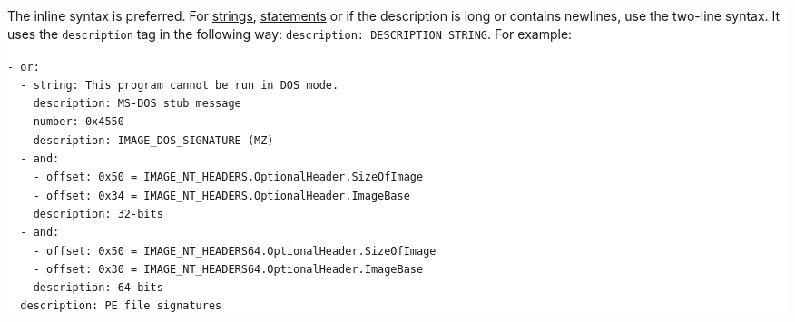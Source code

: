The inline syntax is preferred.
For [strings](#string), [statements](#features-block) or if the description is long or contains newlines, use the two-line syntax.
It uses the `description` tag in the following way: `description: DESCRIPTION STRING`.
For example:

```
- or:
  - string: This program cannot be run in DOS mode.
    description: MS-DOS stub message
  - number: 0x4550
    description: IMAGE_DOS_SIGNATURE (MZ)
  - and:
    - offset: 0x50 = IMAGE_NT_HEADERS.OptionalHeader.SizeOfImage
    - offset: 0x34 = IMAGE_NT_HEADERS.OptionalHeader.ImageBase
    description: 32-bits
  - and:
    - offset: 0x50 = IMAGE_NT_HEADERS64.OptionalHeader.SizeOfImage
    - offset: 0x30 = IMAGE_NT_HEADERS64.OptionalHeader.ImageBase
    description: 64-bits
  description: PE file signatures
```
